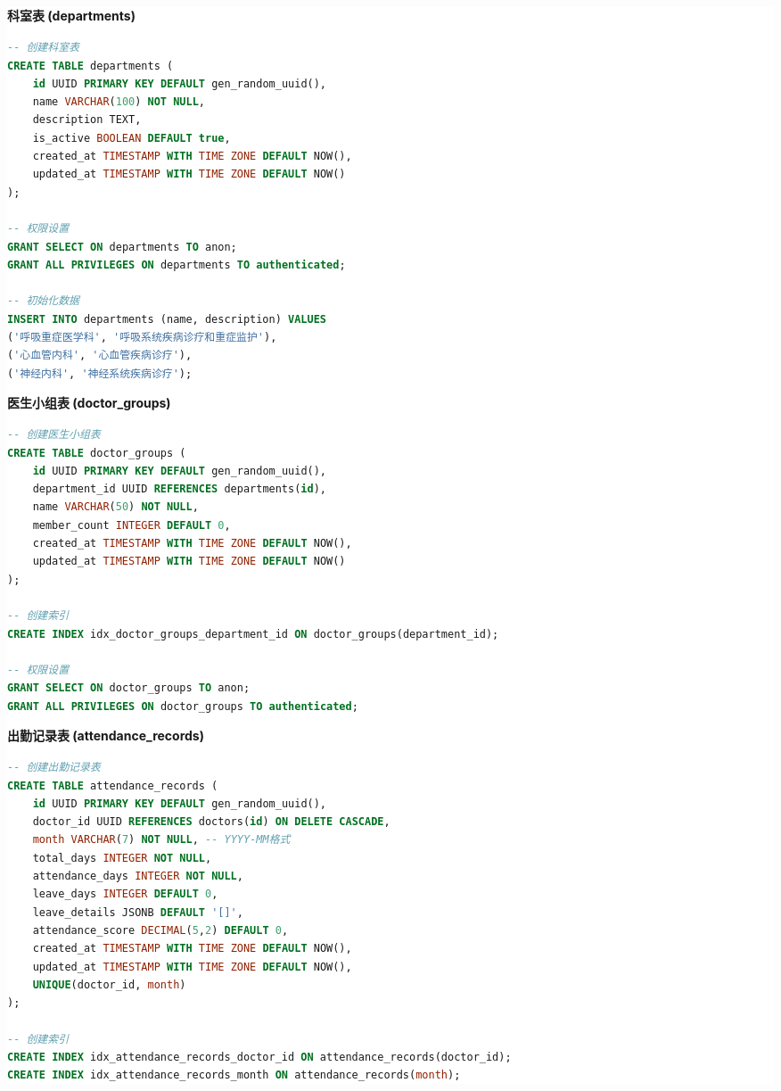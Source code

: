 **科室表 (departments)**

```sql
-- 创建科室表
CREATE TABLE departments (
    id UUID PRIMARY KEY DEFAULT gen_random_uuid(),
    name VARCHAR(100) NOT NULL,
    description TEXT,
    is_active BOOLEAN DEFAULT true,
    created_at TIMESTAMP WITH TIME ZONE DEFAULT NOW(),
    updated_at TIMESTAMP WITH TIME ZONE DEFAULT NOW()
);

-- 权限设置
GRANT SELECT ON departments TO anon;
GRANT ALL PRIVILEGES ON departments TO authenticated;

-- 初始化数据
INSERT INTO departments (name, description) VALUES 
('呼吸重症医学科', '呼吸系统疾病诊疗和重症监护'),
('心血管内科', '心血管疾病诊疗'),
('神经内科', '神经系统疾病诊疗');
```

**医生小组表 (doctor\_groups)**

```sql
-- 创建医生小组表
CREATE TABLE doctor_groups (
    id UUID PRIMARY KEY DEFAULT gen_random_uuid(),
    department_id UUID REFERENCES departments(id),
    name VARCHAR(50) NOT NULL,
    member_count INTEGER DEFAULT 0,
    created_at TIMESTAMP WITH TIME ZONE DEFAULT NOW(),
    updated_at TIMESTAMP WITH TIME ZONE DEFAULT NOW()
);

-- 创建索引
CREATE INDEX idx_doctor_groups_department_id ON doctor_groups(department_id);

-- 权限设置
GRANT SELECT ON doctor_groups TO anon;
GRANT ALL PRIVILEGES ON doctor_groups TO authenticated;
```

**出勤记录表 (attendance\_records)**

```sql
-- 创建出勤记录表
CREATE TABLE attendance_records (
    id UUID PRIMARY KEY DEFAULT gen_random_uuid(),
    doctor_id UUID REFERENCES doctors(id) ON DELETE CASCADE,
    month VARCHAR(7) NOT NULL, -- YYYY-MM格式
    total_days INTEGER NOT NULL,
    attendance_days INTEGER NOT NULL,
    leave_days INTEGER DEFAULT 0,
    leave_details JSONB DEFAULT '[]',
    attendance_score DECIMAL(5,2) DEFAULT 0,
    created_at TIMESTAMP WITH TIME ZONE DEFAULT NOW(),
    updated_at TIMESTAMP WITH TIME ZONE DEFAULT NOW(),
    UNIQUE(doctor_id, month)
);

-- 创建索引
CREATE INDEX idx_attendance_records_doctor_id ON attendance_records(doctor_id);
CREATE INDEX idx_attendance_records_month ON attendance_records(month);

```